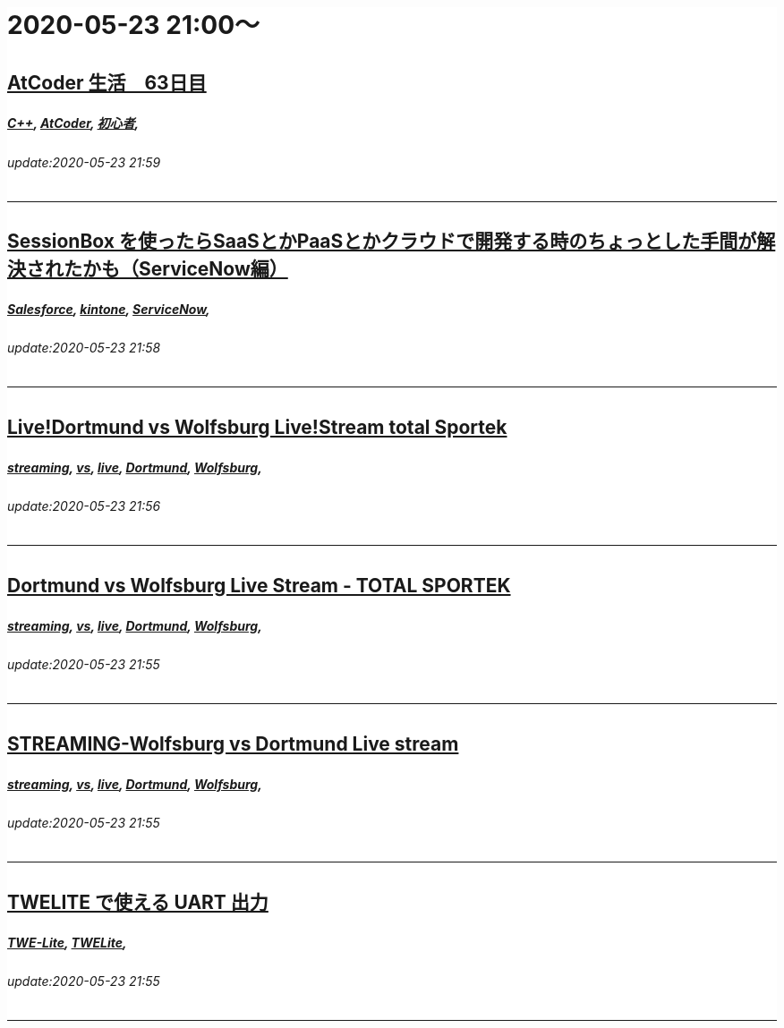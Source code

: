 


# 2020-05-23 21:00～
## [AtCoder 生活　63日目](https://qiita.com/flandrescarlet237/items/51a88918eee7378e93b7)
##### [C++](https://qiita.com/tags/C++), [AtCoder](https://qiita.com/tags/AtCoder), [初心者](https://qiita.com/tags/初心者), 
###### update:2020-05-23 21:59
---
## [SessionBox を使ったらSaaSとかPaaSとかクラウドで開発する時のちょっとした手間が解決されたかも（ServiceNow編）](https://qiita.com/4444aki3tow/items/77c7fdfb56ded6f1b986)
##### [Salesforce](https://qiita.com/tags/Salesforce), [kintone](https://qiita.com/tags/kintone), [ServiceNow](https://qiita.com/tags/ServiceNow), 
###### update:2020-05-23 21:58
---
## [Live!Dortmund vs Wolfsburg Live!Stream total Sportek](https://qiita.com/Germany-Bundesliga-Live/items/e9604673626718615adc)
##### [streaming](https://qiita.com/tags/streaming), [vs](https://qiita.com/tags/vs), [live](https://qiita.com/tags/live), [Dortmund](https://qiita.com/tags/Dortmund), [Wolfsburg](https://qiita.com/tags/Wolfsburg), 
###### update:2020-05-23 21:56
---
## [Dortmund vs Wolfsburg Live Stream - TOTAL SPORTEK](https://qiita.com/Germany-Bundesliga-Live/items/47948f95339d45d1e17b)
##### [streaming](https://qiita.com/tags/streaming), [vs](https://qiita.com/tags/vs), [live](https://qiita.com/tags/live), [Dortmund](https://qiita.com/tags/Dortmund), [Wolfsburg](https://qiita.com/tags/Wolfsburg), 
###### update:2020-05-23 21:55
---
## [STREAMING-Wolfsburg vs Dortmund Live stream](https://qiita.com/Germany-Bundesliga-Live/items/991b076a0deb72908d5a)
##### [streaming](https://qiita.com/tags/streaming), [vs](https://qiita.com/tags/vs), [live](https://qiita.com/tags/live), [Dortmund](https://qiita.com/tags/Dortmund), [Wolfsburg](https://qiita.com/tags/Wolfsburg), 
###### update:2020-05-23 21:55
---
## [TWELITE で使える UART 出力](https://qiita.com/nanbuwks/items/fc649c7bc71fdabd1457)
##### [TWE-Lite](https://qiita.com/tags/TWE-Lite), [TWELite](https://qiita.com/tags/TWELite), 
###### update:2020-05-23 21:55
---